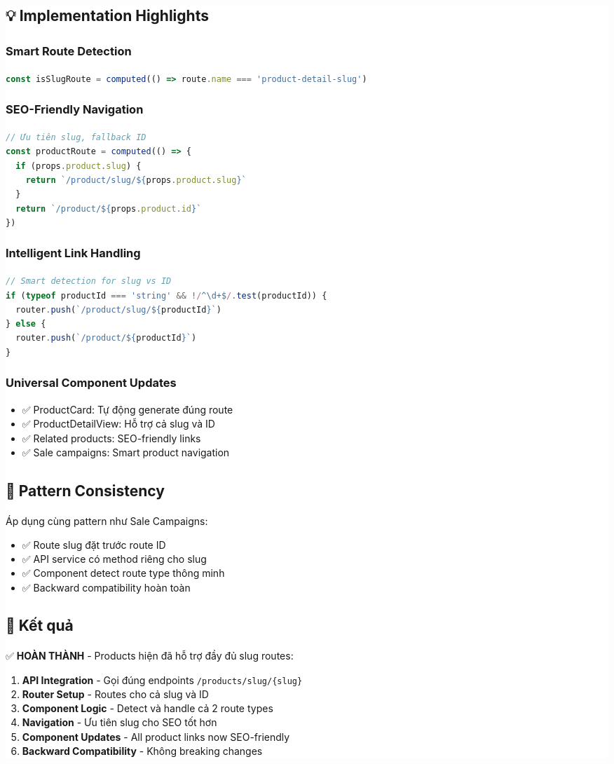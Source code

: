 ## 💡 Implementation Highlights

### Smart Route Detection
```typescript
const isSlugRoute = computed(() => route.name === 'product-detail-slug')
```

### SEO-Friendly Navigation
```typescript
// Ưu tiên slug, fallback ID
const productRoute = computed(() => {
  if (props.product.slug) {
    return `/product/slug/${props.product.slug}`
  }
  return `/product/${props.product.id}`
})
```

### Intelligent Link Handling
```typescript
// Smart detection for slug vs ID
if (typeof productId === 'string' && !/^\d+$/.test(productId)) {
  router.push(`/product/slug/${productId}`)
} else {
  router.push(`/product/${productId}`)
}
```

### Universal Component Updates
- ✅ ProductCard: Tự động generate đúng route
- ✅ ProductDetailView: Hỗ trợ cả slug và ID
- ✅ Related products: SEO-friendly links
- ✅ Sale campaigns: Smart product navigation

## 🔄 Pattern Consistency

Áp dụng cùng pattern như Sale Campaigns:
- ✅ Route slug đặt trước route ID
- ✅ API service có method riêng cho slug
- ✅ Component detect route type thông minh
- ✅ Backward compatibility hoàn toàn

## 🎉 Kết quả

✅ **HOÀN THÀNH** - Products hiện đã hỗ trợ đầy đủ slug routes:

1. **API Integration** - Gọi đúng endpoints `/products/slug/{slug}`
2. **Router Setup** - Routes cho cả slug và ID
3. **Component Logic** - Detect và handle cả 2 route types
4. **Navigation** - Ưu tiên slug cho SEO tốt hơn
5. **Component Updates** - All product links now SEO-friendly
6. **Backward Compatibility** - Không breaking changes
